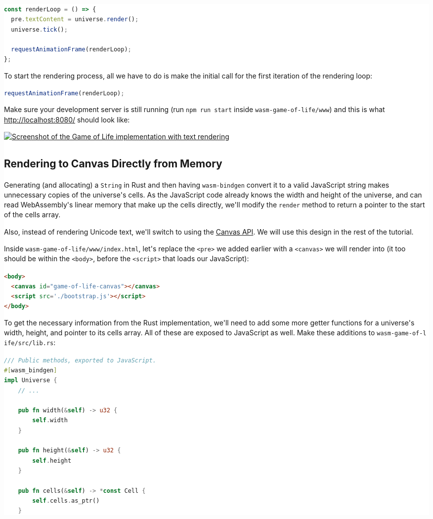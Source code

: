 ```js
const renderLoop = () => {
  pre.textContent = universe.render();
  universe.tick();

  requestAnimationFrame(renderLoop);
};
```

To start the rendering process, all we have to do is make the initial call for
the first iteration of the rendering loop:

```js
requestAnimationFrame(renderLoop);
```

Make sure your development server is still running (run `npm run start` inside
`wasm-game-of-life/www`) and this is what
[http://localhost:8080/](http://localhost:8080/) should look like:

[![Screenshot of the Game of Life implementation with text rendering](../images/game-of-life/initial-game-of-life-pre.png)](../images/game-of-life/initial-game-of-life-pre.png)

## Rendering to Canvas Directly from Memory

Generating (and allocating) a `String` in Rust and then having `wasm-bindgen`
convert it to a valid JavaScript string makes unnecessary copies of the
universe's cells. As the JavaScript code already knows the width and
height of the universe, and can read WebAssembly's linear memory that make up
the cells directly, we'll modify the `render` method to return a pointer to the
start of the cells array.

Also, instead of rendering Unicode text, we'll switch to using the [Canvas
API]. We will use this design in the rest of the tutorial.

[Canvas API]: https://developer.mozilla.org/en-US/docs/Web/API/Canvas_API

Inside `wasm-game-of-life/www/index.html`, let's replace the `<pre>` we added
earlier with a `<canvas>` we will render into (it too should be within the
`<body>`, before the `<script>` that loads our JavaScript):

```html
<body>
  <canvas id="game-of-life-canvas"></canvas>
  <script src='./bootstrap.js'></script>
</body>
```

To get the necessary information from the Rust implementation, we'll need to add
some more getter functions for a universe's width, height, and pointer to its
cells array. All of these are exposed to JavaScript as well. Make these
additions to `wasm-game-of-life/src/lib.rs`:

```rust
/// Public methods, exported to JavaScript.
#[wasm_bindgen]
impl Universe {
    // ...

    pub fn width(&self) -> u32 {
        self.width
    }

    pub fn height(&self) -> u32 {
        self.height
    }

    pub fn cells(&self) -> *const Cell {
        self.cells.as_ptr()
    }
```

[interface-types]: https://github.com/WebAssembly/interface-types/blob/master/proposals/interface-types/Explainer.md
[array-buf]: https://developer.mozilla.org/en-US/docs/Web/JavaScript/Reference/Global_Objects/ArrayBuffer
[`Display`]: https://doc.rust-lang.org/1.25.0/std/fmt/trait.Display.html
[`to_string`]: https://doc.rust-lang.org/1.25.0/std/string/trait.ToString.html
[requestAnimationFrame]: https://developer.mozilla.org/en-US/docs/Web/API/window/requestAnimationFrame